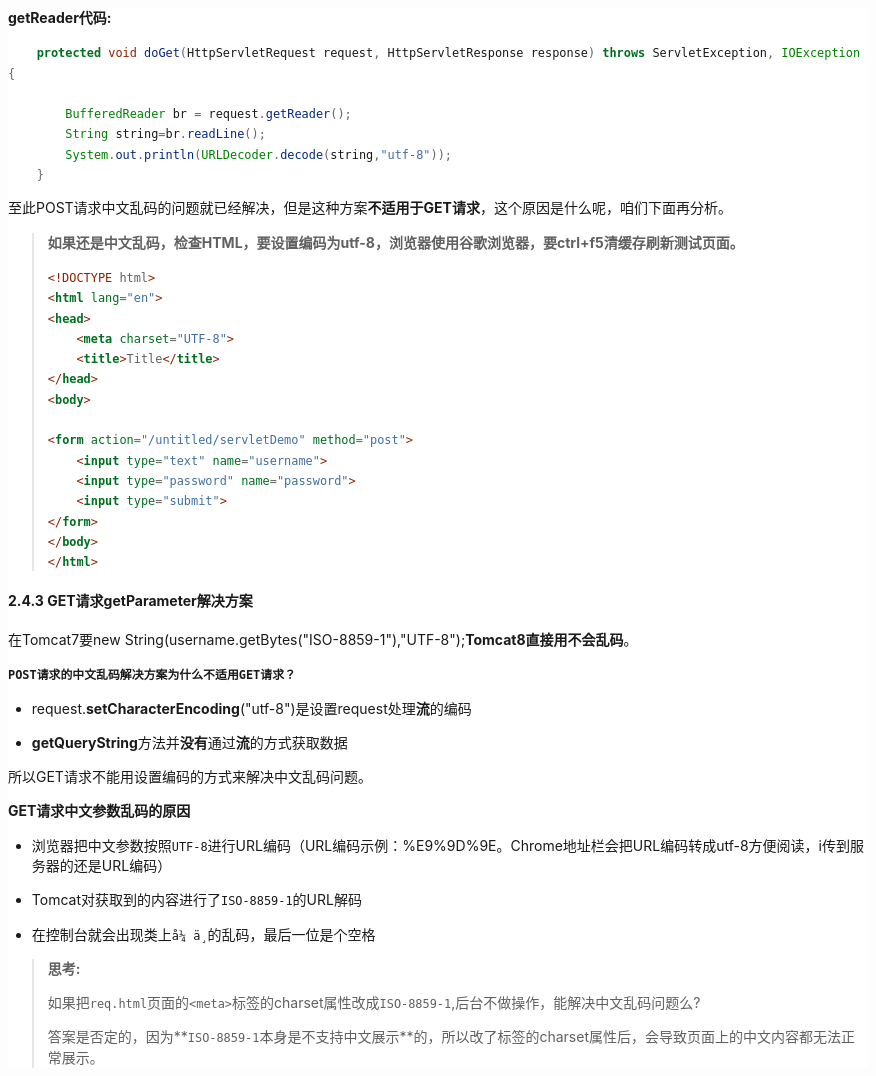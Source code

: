 **getReader代码:** 

```java
    protected void doGet(HttpServletRequest request, HttpServletResponse response) throws ServletException, IOException {

        BufferedReader br = request.getReader();
        String string=br.readLine();
        System.out.println(URLDecoder.decode(string,"utf-8"));
    }
```

至此POST请求中文乱码的问题就已经解决，但是这种方案**不适用于GET请求**，这个原因是什么呢，咱们下面再分析。

> **如果还是中文乱码，检查HTML，要设置编码为utf-8，浏览器使用谷歌浏览器，要ctrl+f5清缓存刷新测试页面。**
> 
> ```html
> <!DOCTYPE html>
> <html lang="en">
> <head>
>     <meta charset="UTF-8">
>     <title>Title</title>
> </head>
> <body>
> 
> <form action="/untitled/servletDemo" method="post">
>     <input type="text" name="username">
>     <input type="password" name="password">
>     <input type="submit">
> </form>
> </body>
> </html>
> ```

#### **2.4.3 GET请求getParameter解决方案**

在Tomcat7要new String(username.getBytes("ISO-8859-1"),"UTF-8");**Tomcat8直接用不会乱码**。

**`POST请求的中文乱码解决方案为什么不适用GET请求？`**

-   request.**setCharacterEncoding**("utf-8")是设置request处理**流**的编码
    
-   **getQueryString**方法并**没有**通过**流**的方式获取数据
    

所以GET请求不能用设置编码的方式来解决中文乱码问题。

**GET请求中文参数乱码的原因**

-   浏览器把中文参数按照`UTF-8`进行URL编码（URL编码示例：%E9%9D%9E。Chrome地址栏会把URL编码转成utf-8方便阅读，i传到服务器的还是URL编码）
    
-   Tomcat对获取到的内容进行了`ISO-8859-1`的URL解码
    
-   在控制台就会出现类上`å¼ ä¸`的乱码，最后一位是个空格
    

> **思考:**
> 
> 如果把`req.html`页面的`<meta>`标签的charset属性改成`ISO-8859-1`,后台不做操作，能解决中文乱码问题么?
> 
> 答案是否定的，因为**`ISO-8859-1`本身是不支持中文展示**的，所以改了<meta>标签的charset属性后，会导致页面上的中文内容都无法正常展示。
